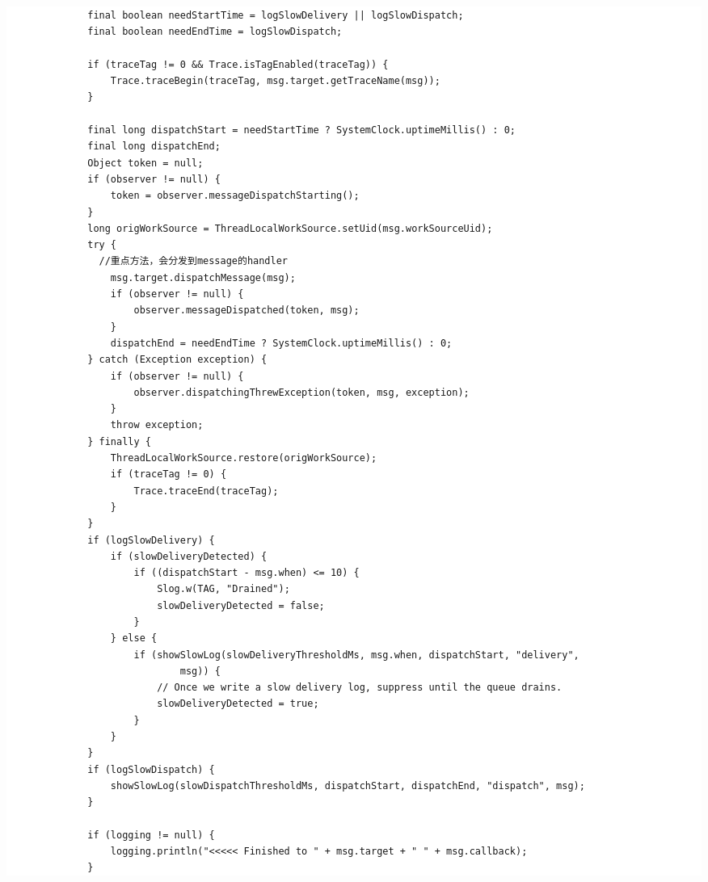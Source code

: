                   final boolean needStartTime = logSlowDelivery || logSlowDispatch;
                  final boolean needEndTime = logSlowDispatch;
      
                  if (traceTag != 0 && Trace.isTagEnabled(traceTag)) {
                      Trace.traceBegin(traceTag, msg.target.getTraceName(msg));
                  }
      
                  final long dispatchStart = needStartTime ? SystemClock.uptimeMillis() : 0;
                  final long dispatchEnd;
                  Object token = null;
                  if (observer != null) {
                      token = observer.messageDispatchStarting();
                  }
                  long origWorkSource = ThreadLocalWorkSource.setUid(msg.workSourceUid);
                  try {
                    //重点方法，会分发到message的handler
                      msg.target.dispatchMessage(msg);
                      if (observer != null) {
                          observer.messageDispatched(token, msg);
                      }
                      dispatchEnd = needEndTime ? SystemClock.uptimeMillis() : 0;
                  } catch (Exception exception) {
                      if (observer != null) {
                          observer.dispatchingThrewException(token, msg, exception);
                      }
                      throw exception;
                  } finally {
                      ThreadLocalWorkSource.restore(origWorkSource);
                      if (traceTag != 0) {
                          Trace.traceEnd(traceTag);
                      }
                  }
                  if (logSlowDelivery) {
                      if (slowDeliveryDetected) {
                          if ((dispatchStart - msg.when) <= 10) {
                              Slog.w(TAG, "Drained");
                              slowDeliveryDetected = false;
                          }
                      } else {
                          if (showSlowLog(slowDeliveryThresholdMs, msg.when, dispatchStart, "delivery",
                                  msg)) {
                              // Once we write a slow delivery log, suppress until the queue drains.
                              slowDeliveryDetected = true;
                          }
                      }
                  }
                  if (logSlowDispatch) {
                      showSlowLog(slowDispatchThresholdMs, dispatchStart, dispatchEnd, "dispatch", msg);
                  }
      
                  if (logging != null) {
                      logging.println("<<<<< Finished to " + msg.target + " " + msg.callback);
                  }
      